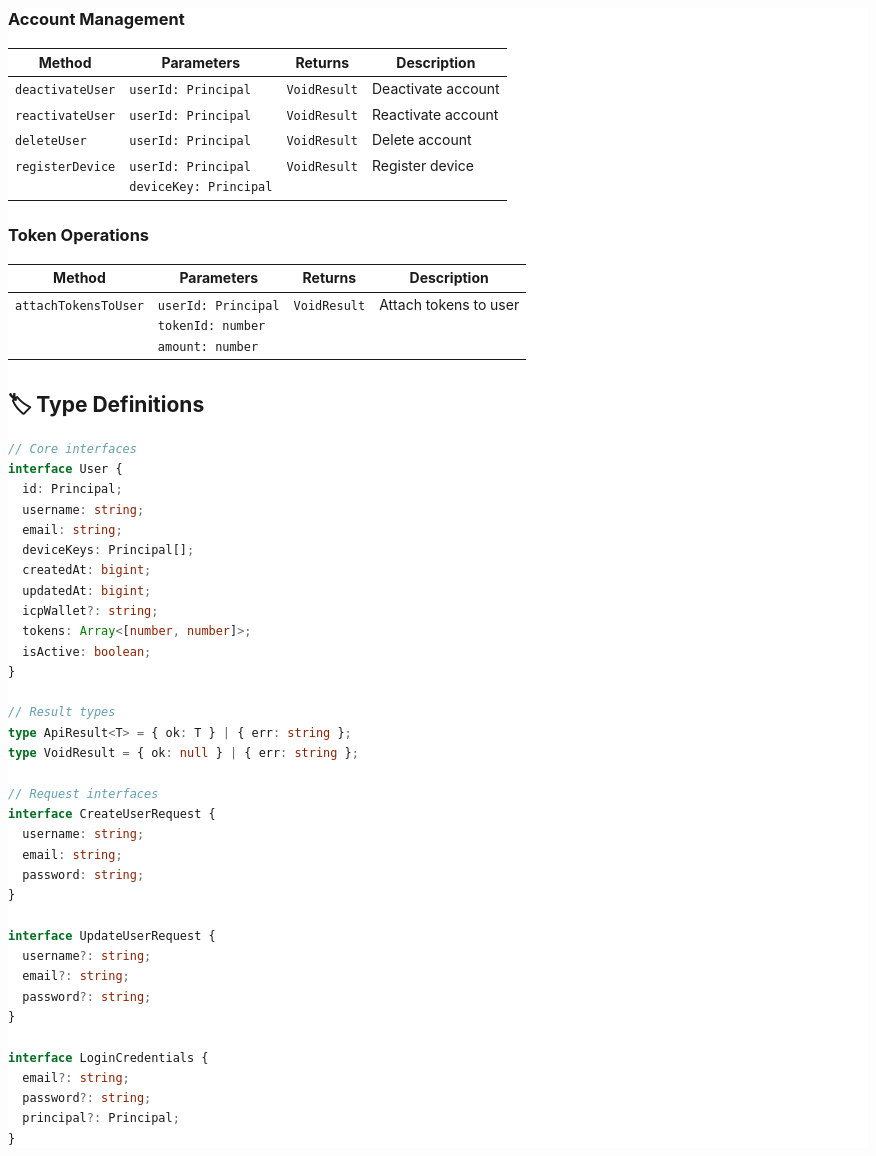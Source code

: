 ### Account Management

| Method | Parameters | Returns | Description |
|--------|------------|---------|-------------|
| `deactivateUser` | `userId: Principal` | `VoidResult` | Deactivate account |
| `reactivateUser` | `userId: Principal` | `VoidResult` | Reactivate account |
| `deleteUser` | `userId: Principal` | `VoidResult` | Delete account |
| `registerDevice` | `userId: Principal`<br/>`deviceKey: Principal` | `VoidResult` | Register device |

### Token Operations

| Method | Parameters | Returns | Description |
|--------|------------|---------|-------------|
| `attachTokensToUser` | `userId: Principal`<br/>`tokenId: number`<br/>`amount: number` | `VoidResult` | Attach tokens to user |

## 🏷️ Type Definitions

```typescript
// Core interfaces
interface User {
  id: Principal;
  username: string;
  email: string;
  deviceKeys: Principal[];
  createdAt: bigint;
  updatedAt: bigint;
  icpWallet?: string;
  tokens: Array<[number, number]>;
  isActive: boolean;
}

// Result types
type ApiResult<T> = { ok: T } | { err: string };
type VoidResult = { ok: null } | { err: string };

// Request interfaces
interface CreateUserRequest {
  username: string;
  email: string;
  password: string;
}

interface UpdateUserRequest {
  username?: string;
  email?: string;
  password?: string;
}

interface LoginCredentials {
  email?: string;
  password?: string;
  principal?: Principal;
}
```
